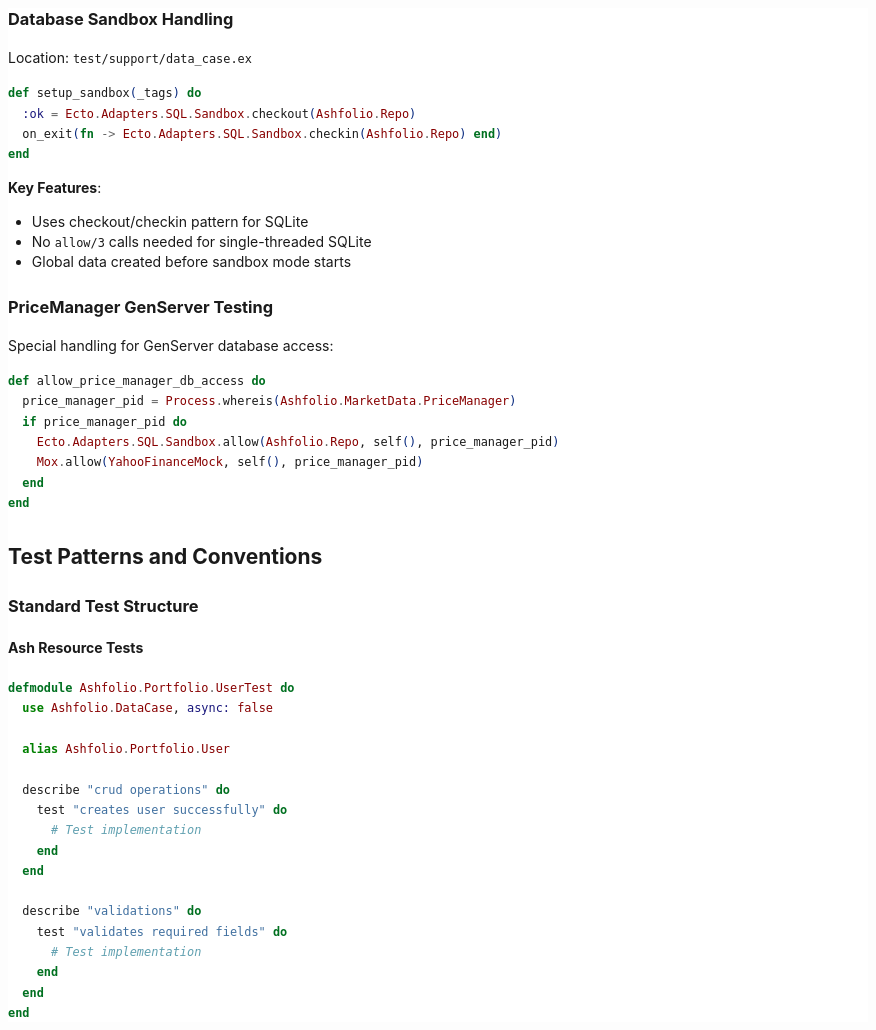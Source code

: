 ### Database Sandbox Handling

Location: `test/support/data_case.ex`

```elixir
def setup_sandbox(_tags) do
  :ok = Ecto.Adapters.SQL.Sandbox.checkout(Ashfolio.Repo)
  on_exit(fn -> Ecto.Adapters.SQL.Sandbox.checkin(Ashfolio.Repo) end)
end
```

**Key Features**:

- Uses checkout/checkin pattern for SQLite
- No `allow/3` calls needed for single-threaded SQLite
- Global data created before sandbox mode starts

### PriceManager GenServer Testing

Special handling for GenServer database access:

```elixir
def allow_price_manager_db_access do
  price_manager_pid = Process.whereis(Ashfolio.MarketData.PriceManager)
  if price_manager_pid do
    Ecto.Adapters.SQL.Sandbox.allow(Ashfolio.Repo, self(), price_manager_pid)
    Mox.allow(YahooFinanceMock, self(), price_manager_pid)
  end
end
```

## Test Patterns and Conventions

### Standard Test Structure

#### Ash Resource Tests

```elixir
defmodule Ashfolio.Portfolio.UserTest do
  use Ashfolio.DataCase, async: false

  alias Ashfolio.Portfolio.User

  describe "crud operations" do
    test "creates user successfully" do
      # Test implementation
    end
  end

  describe "validations" do
    test "validates required fields" do
      # Test implementation
    end
  end
end
```
